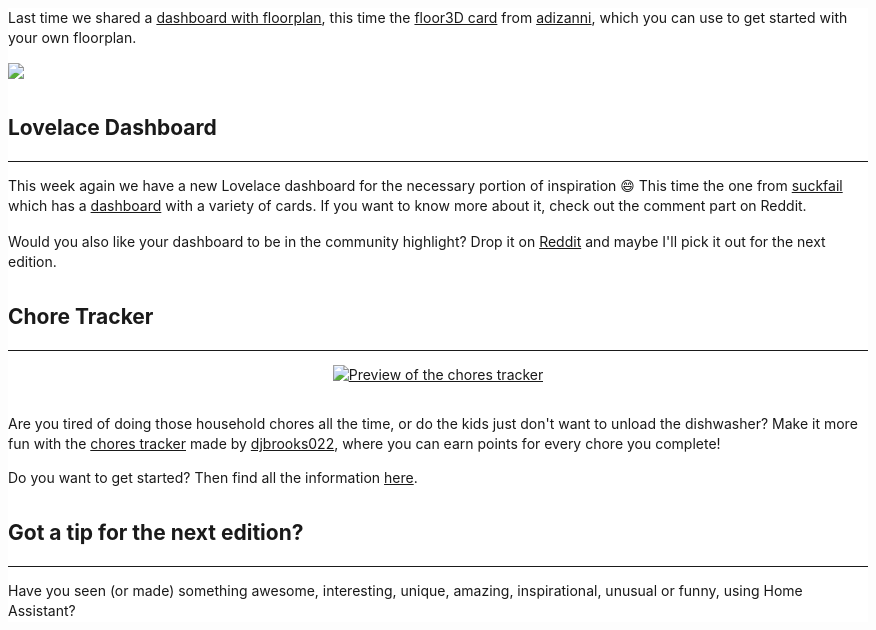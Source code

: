 Last time we shared a [dashboard with floorplan][floorplan], this time the
[floor3D card](https://github.com/adizanni/floor3d-card) from [adizanni](https://github.com/adizanni),
which you can use to get started with your own floorplan.

<a href="https://github.com/adizanni/floor3d-card"><img style="border: 0;" src="https://gh-card.dev/repos/adizanni/floor3d-card.svg"></a>

## Lovelace Dashboard
------

This week again we have a new Lovelace dashboard for the necessary portion
of inspiration 😄 This time the one from [suckfail](https://www.reddit.com/user/suckfail/)
which has a [dashboard](https://www.reddit.com/r/homeassistant/comments/nzn9u9/current_ha_dashboard_updated/)
with a variety of cards. If you want to know more about it, check out the
comment part on Reddit.

<div style="margin:0 auto; text-align:center; margin-bottom:15px">
    <iframe id="reddit-embed" src="https://www.redditmedia.com/r/homeassistant/comments/nzn9u9/current_ha_dashboard_updated/?ref_source=embed&amp;ref=share&amp;embed=true" sandbox="allow-scripts allow-same-origin allow-popups" style="border: none;" height="528" width="640" scrolling="no"></iframe>
</div>

Would you also like your dashboard to be in the community highlight? Drop it
on [Reddit][reddit] and maybe I'll pick it out for the next edition.

## Chore Tracker
------

<div style="margin:0 auto; text-align:center">
    <a href="https://community.home-assistant.io/t/created-a-chore-tracker-with-points-system-in-home-assistant/316175" target="_blank">
        <img
            src='/images/blog/2021-06-18-community-highlights/chores.png'
            alt="Preview of the chores tracker"
            style='border: 0;box-shadow: none;width:40%;margin-bottom:15px;'
        />
    </a>
</div>

Are you tired of doing those household chores all the time, or do the kids
just don't want to unload the dishwasher? Make it more fun with the
[chores tracker][chores] made by [djbrooks022](https://community.home-assistant.io/u/djbrooks022),
where you can earn points for every chore you complete!

Do you want to get started? Then find all the information [here][chores].

## Got a tip for the next edition?
------

Have you seen (or made) something awesome, interesting, unique, amazing,
inspirational, unusual or funny, using Home Assistant?


[chat]: https://www.home-assistant.io/join-chat
[facebook-group]: https://www.facebook.com/groups/HomeAssistant
[instagram]: https://www.instagram.com/homeassistant
[reddit]: https://www.reddit.com/r/homeassistant
[twitter]: https://www.twitter.com/home_assistant
[blueprints]: https://community.home-assistant.io/c/blueprints-exchange
[community]: https://community.home-assistant.io
[esphome]: https://esphome.io
[floorplan]: https://www.home-assistant.io/blog/2021/06/11/community-highlights/#floorplan-dashboard
[chores]: https://community.home-assistant.io/t/created-a-chore-tracker-with-points-system-in-home-assistant/316175
[week_blueprint]: https://community.home-assistant.io/t/simple-motion-activation-blueprint-with-illuminance-taken-into-account/308735